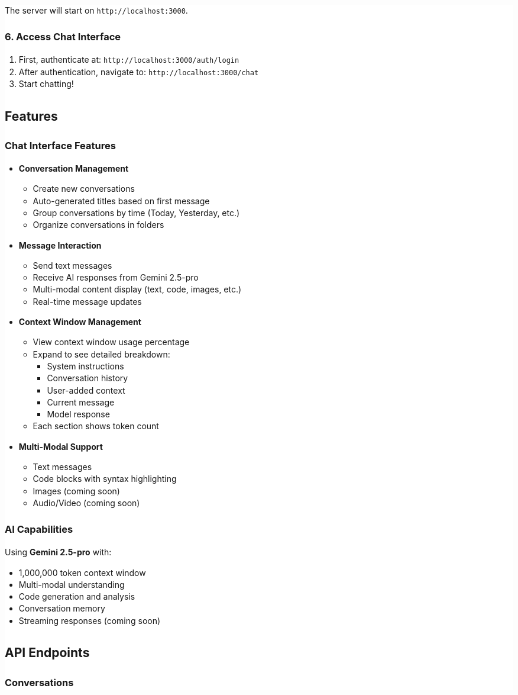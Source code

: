 The server will start on `http://localhost:3000`.

### 6. Access Chat Interface

1. First, authenticate at: `http://localhost:3000/auth/login`
2. After authentication, navigate to: `http://localhost:3000/chat`
3. Start chatting!

## Features

### Chat Interface Features

- **Conversation Management**
  - Create new conversations
  - Auto-generated titles based on first message
  - Group conversations by time (Today, Yesterday, etc.)
  - Organize conversations in folders

- **Message Interaction**
  - Send text messages
  - Receive AI responses from Gemini 2.5-pro
  - Multi-modal content display (text, code, images, etc.)
  - Real-time message updates

- **Context Window Management**
  - View context window usage percentage
  - Expand to see detailed breakdown:
    - System instructions
    - Conversation history
    - User-added context
    - Current message
    - Model response
  - Each section shows token count

- **Multi-Modal Support**
  - Text messages
  - Code blocks with syntax highlighting
  - Images (coming soon)
  - Audio/Video (coming soon)

### AI Capabilities

Using **Gemini 2.5-pro** with:
- 1,000,000 token context window
- Multi-modal understanding
- Code generation and analysis
- Conversation memory
- Streaming responses (coming soon)

## API Endpoints

### Conversations
